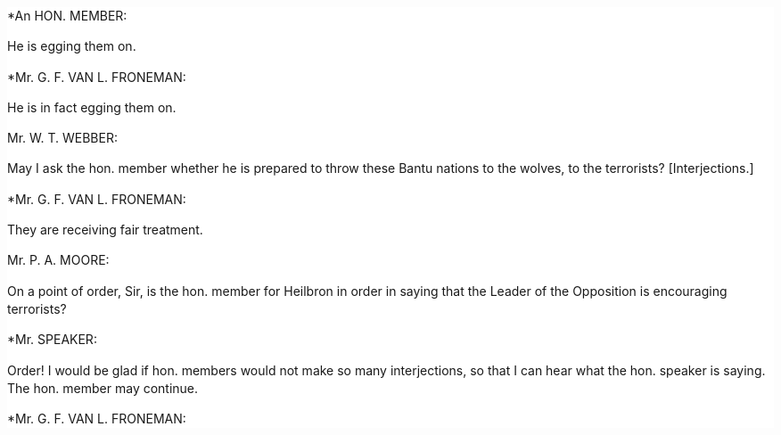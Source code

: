 </speech>

<speech by="#hon_member">

<from>*An <person refersTo="#hansard_za">HON. MEMBER</person>:</from>

<p>He is egging them on.</p>

</speech>

<speech by="#froneman">

<from>*Mr. <person refersTo="#hansard_za">G. F. VAN L. FRONEMAN</person>:</from>

<p>He is in fact egging them on.</p>

</speech>

<speech by="#webber">

<from>Mr. <person refersTo="#hansard_za">W. T. WEBBER</person>:</from>

<p>May I ask the hon. member whether he is prepared to throw these Bantu nations to the wolves, to the terrorists? [Interjections.]</p>

</speech>

<speech by="#froneman">

<from>*Mr. <person refersTo="#hansard_za">G. F. VAN L. FRONEMAN</person>:</from>

<p>They are receiving fair treatment.</p>

</speech>

<speech by="#moore">

<from>Mr. <person refersTo="#hansard_za">P. A. MOORE</person>:</from>

<p>On a point of order, Sir, is the hon. member for Heilbron in order in saying that the Leader of the Opposition is encouraging terrorists?</p>

</speech>

<speech by="#speaker">

<from>*Mr. <person refersTo="#hansard_za">SPEAKER</person>:</from>

<p>Order! I would be glad if hon. members would not make so many interjections, so that I can hear what the hon. speaker is saying. The hon. member may continue.</p>

</speech>

<speech by="#froneman">

<from>*Mr. <person refersTo="#hansard_za">G. F. VAN L. FRONEMAN</person>:</from>
